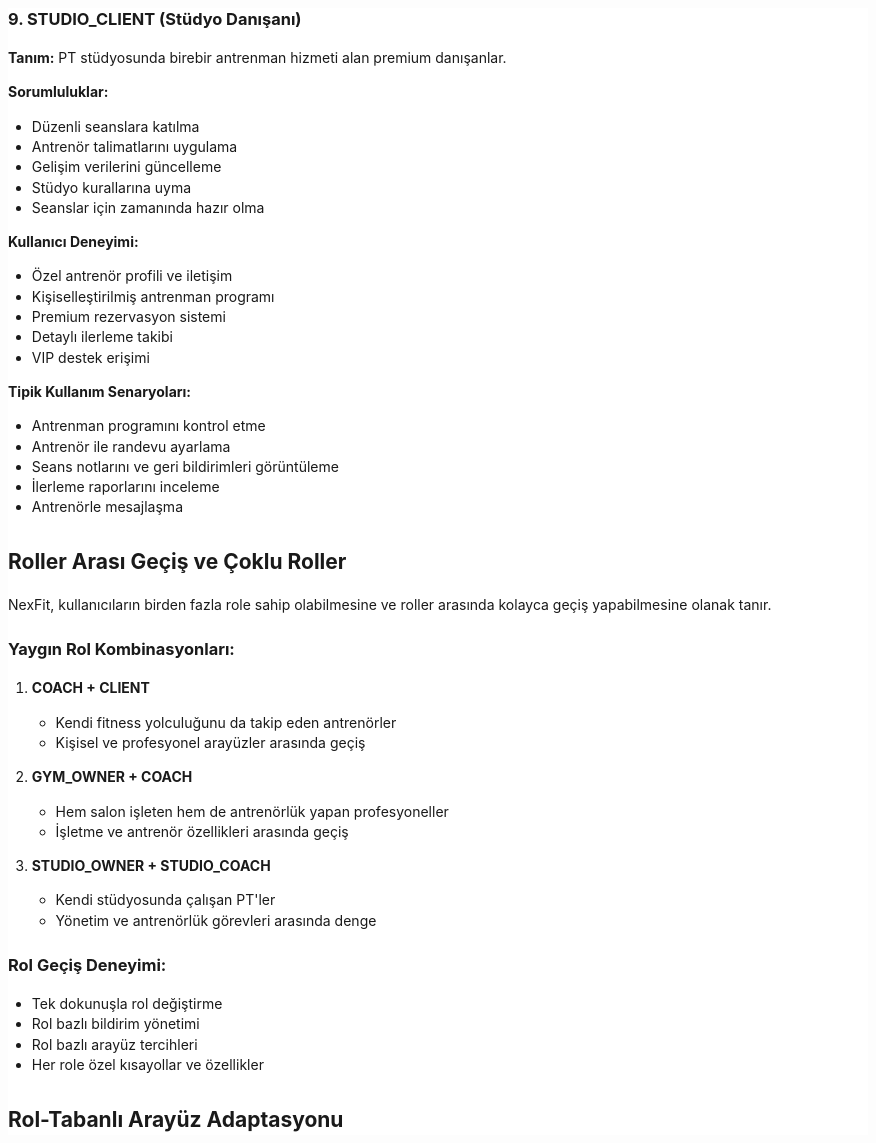 ### 9. STUDIO_CLIENT (Stüdyo Danışanı)

**Tanım:** PT stüdyosunda birebir antrenman hizmeti alan premium danışanlar.

**Sorumluluklar:**
- Düzenli seanslara katılma
- Antrenör talimatlarını uygulama
- Gelişim verilerini güncelleme
- Stüdyo kurallarına uyma
- Seanslar için zamanında hazır olma

**Kullanıcı Deneyimi:**
- Özel antrenör profili ve iletişim
- Kişiselleştirilmiş antrenman programı
- Premium rezervasyon sistemi
- Detaylı ilerleme takibi
- VIP destek erişimi

**Tipik Kullanım Senaryoları:**
- Antrenman programını kontrol etme
- Antrenör ile randevu ayarlama
- Seans notlarını ve geri bildirimleri görüntüleme
- İlerleme raporlarını inceleme
- Antrenörle mesajlaşma

## Roller Arası Geçiş ve Çoklu Roller

NexFit, kullanıcıların birden fazla role sahip olabilmesine ve roller arasında kolayca geçiş yapabilmesine olanak tanır.

### Yaygın Rol Kombinasyonları:

1. **COACH + CLIENT**
   - Kendi fitness yolculuğunu da takip eden antrenörler
   - Kişisel ve profesyonel arayüzler arasında geçiş

2. **GYM_OWNER + COACH**
   - Hem salon işleten hem de antrenörlük yapan profesyoneller
   - İşletme ve antrenör özellikleri arasında geçiş

3. **STUDIO_OWNER + STUDIO_COACH**
   - Kendi stüdyosunda çalışan PT'ler
   - Yönetim ve antrenörlük görevleri arasında denge

### Rol Geçiş Deneyimi:

- Tek dokunuşla rol değiştirme
- Rol bazlı bildirim yönetimi
- Rol bazlı arayüz tercihleri
- Her role özel kısayollar ve özellikler

## Rol-Tabanlı Arayüz Adaptasyonu
